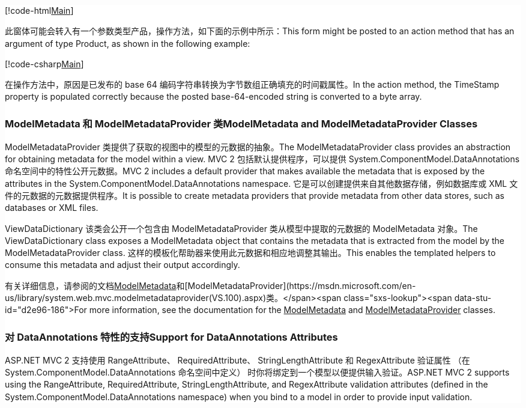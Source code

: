 [!code-html[Main](what-is-new-in-aspnet-mvc/samples/sample9.html)]

<span data-ttu-id="d2e96-178">此窗体可能会转入有一个参数类型产品，操作方法，如下面的示例中所示：</span><span class="sxs-lookup"><span data-stu-id="d2e96-178">This form might be posted to an action method that has an argument of type Product, as shown in the following example:</span></span>

[!code-csharp[Main](what-is-new-in-aspnet-mvc/samples/sample10.cs)]

<span data-ttu-id="d2e96-179">在操作方法中，原因是已发布的 base 64 编码字符串转换为字节数组正确填充的时间戳属性。</span><span class="sxs-lookup"><span data-stu-id="d2e96-179">In the action method, the TimeStamp property is populated correctly because the posted base-64-encoded string is converted to a byte array.</span></span>

### <a id="_TOC3_6"></a><span data-ttu-id="d2e96-180">ModelMetadata 和 ModelMetadataProvider 类</span><span class="sxs-lookup"><span data-stu-id="d2e96-180">ModelMetadata and ModelMetadataProvider Classes</span></span>

<span data-ttu-id="d2e96-181">ModelMetadataProvider 类提供了获取的视图中的模型的元数据的抽象。</span><span class="sxs-lookup"><span data-stu-id="d2e96-181">The ModelMetadataProvider class provides an abstraction for obtaining metadata for the model within a view.</span></span> <span data-ttu-id="d2e96-182">MVC 2 包括默认提供程序，可以提供 System.ComponentModel.DataAnnotations 命名空间中的特性公开元数据。</span><span class="sxs-lookup"><span data-stu-id="d2e96-182">MVC 2 includes a default provider that makes available the metadata that is exposed by the attributes in the System.ComponentModel.DataAnnotations namespace.</span></span> <span data-ttu-id="d2e96-183">它是可以创建提供来自其他数据存储，例如数据库或 XML 文件的元数据的元数据提供程序。</span><span class="sxs-lookup"><span data-stu-id="d2e96-183">It is possible to create metadata providers that provide metadata from other data stores, such as databases or XML files.</span></span>

<span data-ttu-id="d2e96-184">ViewDataDictionary 该类会公开一个包含由 ModelMetadataProvider 类从模型中提取的元数据的 ModelMetadata 对象。</span><span class="sxs-lookup"><span data-stu-id="d2e96-184">The ViewDataDictionary class exposes a ModelMetadata object that contains the metadata that is extracted from the model by the ModelMetadataProvider class.</span></span> <span data-ttu-id="d2e96-185">这样的模板化帮助器来使用此元数据和相应地调整其输出。</span><span class="sxs-lookup"><span data-stu-id="d2e96-185">This enables the templated helpers to consume this metadata and adjust their output accordingly.</span></span>

<span data-ttu-id="d2e96-186">有关详细信息，请参阅的文档[ModelMetadata](https://msdn.microsoft.com/en-us/library/system.web.mvc.modelmetadataprovider(VS.100).aspx)和[ModelMetadataProvider](https://msdn.microsoft.com/en-us/library/system.web.mvc.modelmetadataprovider(VS.100).aspx)类。</span><span class="sxs-lookup"><span data-stu-id="d2e96-186">For more information, see the documentation for the [ModelMetadata](https://msdn.microsoft.com/en-us/library/system.web.mvc.modelmetadataprovider(VS.100).aspx) and [ModelMetadataProvider](https://msdn.microsoft.com/en-us/library/system.web.mvc.modelmetadataprovider(VS.100).aspx) classes.</span></span>

### <a id="_TOC3_7"></a><span data-ttu-id="d2e96-187">对 DataAnnotations 特性的支持</span><span class="sxs-lookup"><span data-stu-id="d2e96-187">Support for DataAnnotations Attributes</span></span>

<span data-ttu-id="d2e96-188">ASP.NET MVC 2 支持使用 RangeAttribute、 RequiredAttribute、 StringLengthAttribute 和 RegexAttribute 验证属性 （在 System.ComponentModel.DataAnnotations 命名空间中定义） 时你将绑定到一个模型以便提供输入验证。</span><span class="sxs-lookup"><span data-stu-id="d2e96-188">ASP.NET MVC 2 supports using the RangeAttribute, RequiredAttribute, StringLengthAttribute, and RegexAttribute validation attributes (defined in the System.ComponentModel.DataAnnotations namespace) when you bind to a model in order to provide input validation.</span></span>
